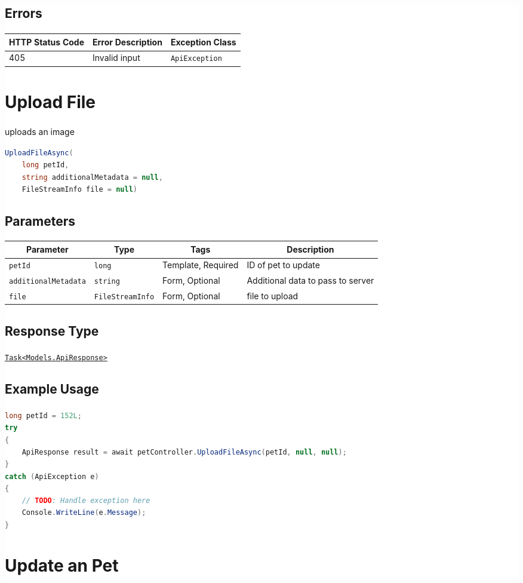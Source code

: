 ## Errors

| HTTP Status Code | Error Description | Exception Class |
|  --- | --- | --- |
| 405 | Invalid input | `ApiException` |


# Upload File

uploads an image

```csharp
UploadFileAsync(
    long petId,
    string additionalMetadata = null,
    FileStreamInfo file = null)
```

## Parameters

| Parameter | Type | Tags | Description |
|  --- | --- | --- | --- |
| `petId` | `long` | Template, Required | ID of pet to update |
| `additionalMetadata` | `string` | Form, Optional | Additional data to pass to server |
| `file` | `FileStreamInfo` | Form, Optional | file to upload |

## Response Type

[`Task<Models.ApiResponse>`](../../doc/models/api-response.md)

## Example Usage

```csharp
long petId = 152L;
try
{
    ApiResponse result = await petController.UploadFileAsync(petId, null, null);
}
catch (ApiException e)
{
    // TODO: Handle exception here
    Console.WriteLine(e.Message);
}
```


# Update an Pet

